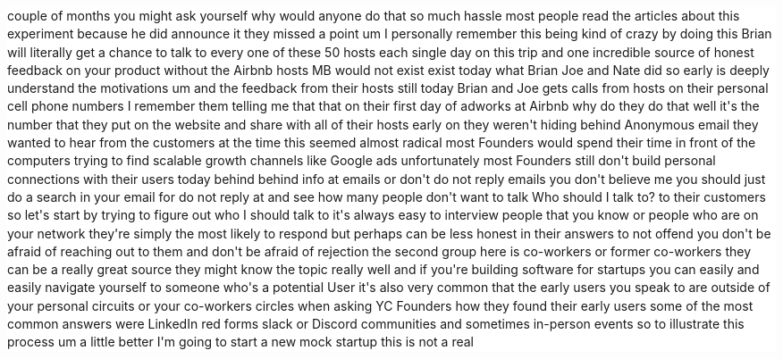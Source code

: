 couple of months you might ask yourself
why would anyone do that so much hassle
most people read the articles about this
experiment because he did announce it
they missed a point
um I personally remember this being kind
of crazy by doing this Brian will
literally get a chance to talk to every
one of these 50 hosts each single day on
this trip and one incredible source of
honest feedback on your product without
the Airbnb hosts MB would not exist
exist today what Brian Joe and Nate did
so early is deeply understand the
motivations
um and the feedback from their hosts
still today Brian and Joe gets calls
from hosts on their personal cell phone
numbers I remember them telling me that
that on their first day of adworks at
Airbnb
why do they do that well it's the number
that they put on the website and share
with all of their hosts early on they
weren't hiding behind Anonymous email
they wanted to hear from the customers
at the time this seemed almost radical
most Founders would spend their time in
front of the computers trying to find
scalable growth channels like Google ads
unfortunately most Founders still don't
build personal connections with their
users today behind behind info at emails
or don't do not reply emails you don't
believe me you should just do a search
in your email for do not reply at and
see how many people don't want to talk
Who should I talk to?
to their customers so let's start by
trying to figure out who I should talk
to it's always easy to interview people
that you know or people who are on your
network they're simply the most likely
to respond but perhaps can be less
honest in their answers to not offend
you don't be afraid of reaching out to
them and don't be afraid of rejection
the second group here is co-workers or
former co-workers they can be a really
great source they might know the topic
really well and if you're building
software for startups you can easily and
easily navigate yourself to someone
who's a potential User it's also very
common that the early users you speak to
are outside of your personal circuits or
your co-workers circles when asking YC
Founders how they found their early
users some of the most common answers
were LinkedIn red forms slack or Discord
communities and sometimes in-person
events so to illustrate this process
um a little better I'm going to start a
new mock startup this is not a real